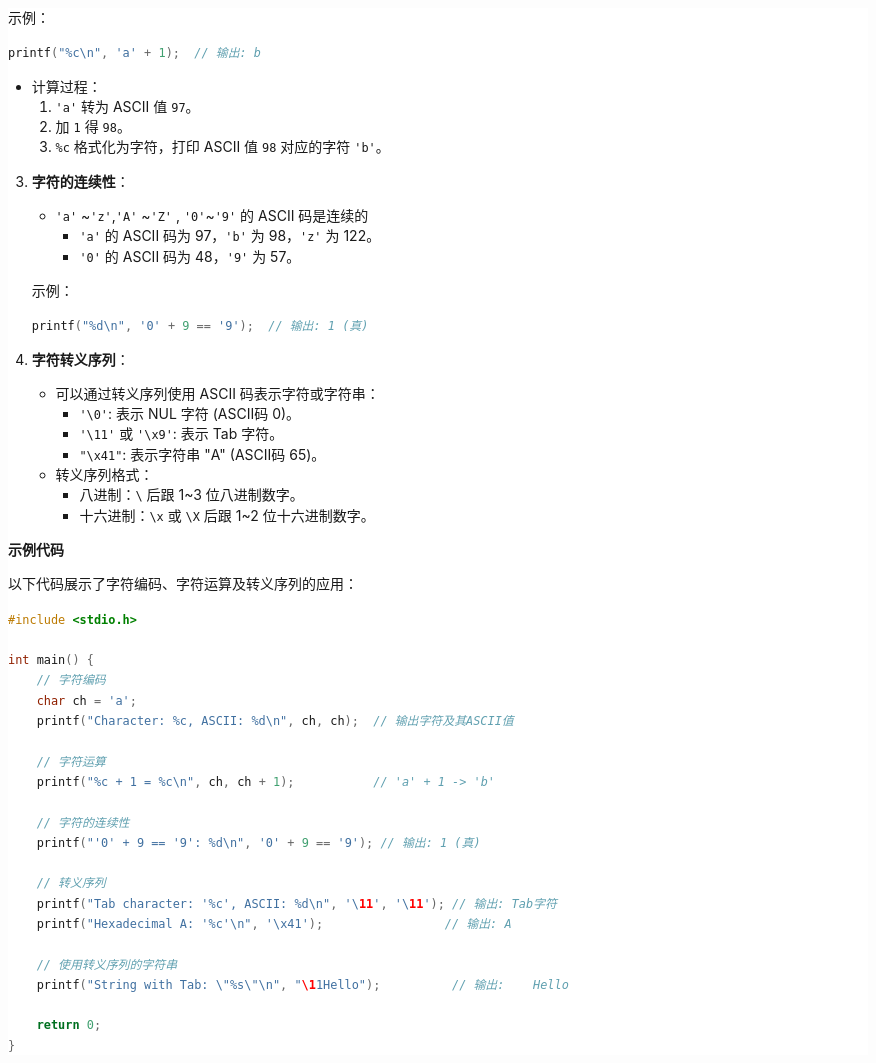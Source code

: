   示例：

   ```c
   printf("%c\n", 'a' + 1);  // 输出: b
   ```

   - 计算过程：
     1. `'a'` 转为 ASCII 值 `97`。
     2. 加 `1` 得 `98`。
     3. `%c` 格式化为字符，打印 ASCII 值 `98` 对应的字符 `'b'`。

3. **字符的连续性**：

   - `'a'`  ~`'z'`,`'A'` ~`'Z'` , `'0'`~`'9'` 的 ASCII 码是连续的
     - `'a'` 的 ASCII 码为 97，`'b'` 为 98，`'z'` 为 122。
     - `'0'` 的 ASCII 码为 48，`'9'` 为 57。

   示例：

   ```c
   printf("%d\n", '0' + 9 == '9');  // 输出: 1 (真)
   ```

4. **字符转义序列**：

   - 可以通过转义序列使用 ASCII 码表示字符或字符串：
     - `'\0'`: 表示 NUL 字符 (ASCII码 0)。
     - `'\11'` 或 `'\x9'`: 表示 Tab 字符。
     - `"\x41"`: 表示字符串 "A" (ASCII码 65)。
   - 转义序列格式：
     - 八进制：`\` 后跟 1~3 位八进制数字。
     - 十六进制：`\x` 或 `\X` 后跟 1~2 位十六进制数字。

**示例代码**

以下代码展示了字符编码、字符运算及转义序列的应用：

```c
#include <stdio.h>

int main() {
    // 字符编码
    char ch = 'a';
    printf("Character: %c, ASCII: %d\n", ch, ch);  // 输出字符及其ASCII值

    // 字符运算
    printf("%c + 1 = %c\n", ch, ch + 1);           // 'a' + 1 -> 'b'

    // 字符的连续性
    printf("'0' + 9 == '9': %d\n", '0' + 9 == '9'); // 输出: 1 (真)

    // 转义序列
    printf("Tab character: '%c', ASCII: %d\n", '\11', '\11'); // 输出: Tab字符
    printf("Hexadecimal A: '%c'\n", '\x41');                 // 输出: A

    // 使用转义序列的字符串
    printf("String with Tab: \"%s\"\n", "\11Hello");          // 输出: 	Hello

    return 0;
}
```
